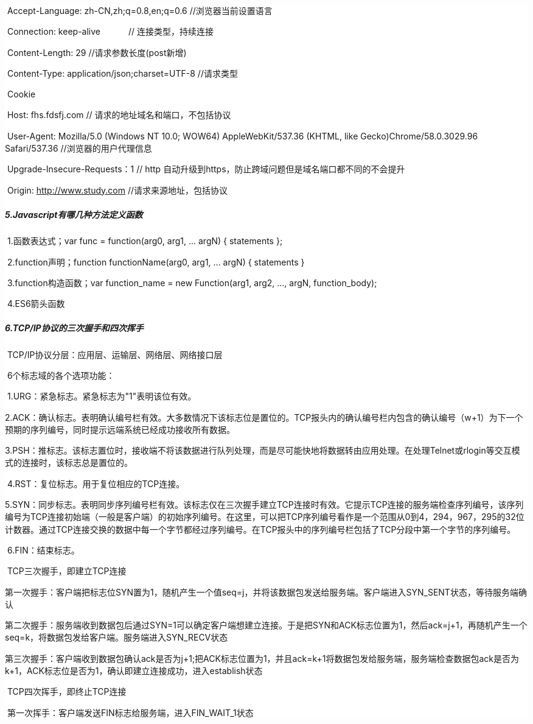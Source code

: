 ​	Accept-Language: zh-CN,zh;q=0.8,en;q=0.6  //浏览器当前设置语言

​	Connection: keep-alive　　　   // 连接类型，持续连接

​	Content-Length: 29                  //请求参数长度(post新增)

​	Content-Type: application/json;charset=UTF-8   //请求类型

​	Cookie

​	Host: fhs.fdsfj.com               // 请求的地址域名和端口，不包括协议

​	User-Agent: Mozilla/5.0 (Windows NT 10.0; WOW64) AppleWebKit/537.36 (KHTML, like Gecko)Chrome/58.0.3029.96 	Safari/537.36  //浏览器的用户代理信息

​	Upgrade-Insecure-Requests：1  // http 自动升级到https，防止跨域问题但是域名端口都不同的不会提升

​	Origin: http://www.study.com    //请求来源地址，包括协议



##### 5.Javascript有哪几种方法定义函数

​	1.函数表达式；var func = function(arg0, arg1, ... argN) { statements };

​	2.function声明；function functionName(arg0, arg1, ... argN) { statements }

​	3.function构造函数；var function_name = new Function(arg1, arg2, ..., argN, function_body);

​	4.ES6箭头函数

##### 6.TCP/IP协议的三次握手和四次挥手

​	TCP/IP协议分层：应用层、运输层、网络层、网络接口层

​	6个标志域的各个选项功能：

​		1.URG：紧急标志。紧急标志为"1"表明该位有效。

​		2.ACK：确认标志。表明确认编号栏有效。大多数情况下该标志位是置位的。TCP报头内的确认编号栏内包含的确认编号（w+1）为下一个预期的序列编号，同时提示远端系统已经成功接收所有数据。

​		3.PSH：推标志。该标志置位时，接收端不将该数据进行队列处理，而是尽可能快地将数据转由应用处理。在处理Telnet或rlogin等交互模式的连接时，该标志总是置位的。

​		4.RST：复位标志。用于复位相应的TCP连接。

​		5.SYN：同步标志。表明同步序列编号栏有效。该标志仅在三次握手建立TCP连接时有效。它提示TCP连接的服务端检查序列编号，该序列编号为TCP连接初始端（一般是客户端）的初始序列编号。在这里，可以把TCP序列编号看作是一个范围从0到4，294，967，295的32位计数器。通过TCP连接交换的数据中每一个字节都经过序列编号。在TCP报头中的序列编号栏包括了TCP分段中第一个字节的序列编号。

​		6.FIN：结束标志。

​	TCP三次握手，即建立TCP连接

​		第一次握手：客户端把标志位SYN置为1，随机产生一个值seq=j，并将该数据包发送给服务端。客户端进入SYN_SENT状态，等待服务端确认

​		第二次握手：服务端收到数据包后通过SYN=1可以确定客户端想建立连接。于是把SYN和ACK标志位置为1，然后ack=j+1，再随机产生一个seq=k，将数据包发给客户端。服务端进入SYN_RECV状态

​		第三次握手：客户端收到数据包确认ack是否为j+1;把ACK标志位置为1，并且ack=k+1将数据包发给服务端，服务端检查数据包ack是否为k+1，ACK标志位是否为1，确认即建立连接成功，进入establish状态

​	TCP四次挥手，即终止TCP连接

​		第一次挥手：客户端发送FIN标志给服务端，进入FIN_WAIT_1状态
